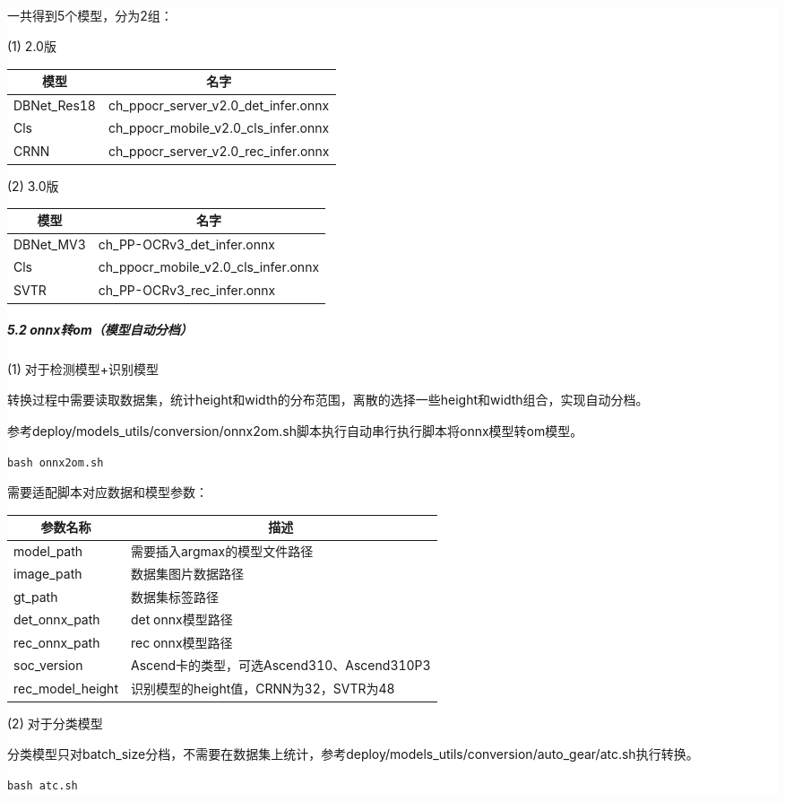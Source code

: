 一共得到5个模型，分为2组：

(1) 2.0版

| 模型        | 名字                                |
| ----------- | ----------------------------------- |
| DBNet_Res18 | ch_ppocr_server_v2.0_det_infer.onnx |
| Cls         | ch_ppocr_mobile_v2.0_cls_infer.onnx |
| CRNN        | ch_ppocr_server_v2.0_rec_infer.onnx |

(2) 3.0版

| 模型      | 名字                                |
| --------- | ----------------------------------- |
| DBNet_MV3 | ch_PP-OCRv3_det_infer.onnx          |
| Cls       | ch_ppocr_mobile_v2.0_cls_infer.onnx |
| SVTR      | ch_PP-OCRv3_rec_infer.onnx          |

##### 5.2 onnx转om（模型自动分档）

(1) 对于检测模型+识别模型

转换过程中需要读取数据集，统计height和width的分布范围，离散的选择一些height和width组合，实现自动分档。

参考deploy/models_utils/conversion/onnx2om.sh脚本执行自动串行执行脚本将onnx模型转om模型。
  ```
  bash onnx2om.sh
  ```

需要适配脚本对应数据和模型参数：

| 参数名称         | 描述                                       |
| ---------------- | ------------------------------------------ |
| model_path       | 需要插入argmax的模型文件路径               |
| image_path       | 数据集图片数据路径                         |
| gt_path          | 数据集标签路径                             |
| det_onnx_path    | det onnx模型路径                           |
| rec_onnx_path    | rec onnx模型路径                           |
| soc_version      | Ascend卡的类型，可选Ascend310、Ascend310P3 |
| rec_model_height | 识别模型的height值，CRNN为32，SVTR为48     |

(2) 对于分类模型

分类模型只对batch_size分档，不需要在数据集上统计，参考deploy/models_utils/conversion/auto_gear/atc.sh执行转换。

  ```
  bash atc.sh
  ```
